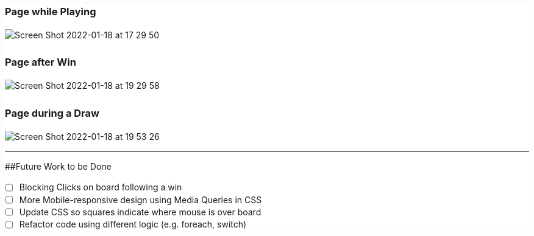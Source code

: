 ### Page while Playing
<img width="1054" alt="Screen Shot 2022-01-18 at 17 29 50" src="https://user-images.githubusercontent.com/63659270/150052156-5873b5c5-acb4-40f6-a73e-b2fa566d29e4.png">

### Page after Win
<img width="919" alt="Screen Shot 2022-01-18 at 19 29 58" src="https://user-images.githubusercontent.com/63659270/150052486-83a20d50-15ee-4ab5-b489-163c6c4e3a52.png">

### Page during a Draw
<img width="908" alt="Screen Shot 2022-01-18 at 19 53 26" src="https://user-images.githubusercontent.com/63659270/150055067-d449324a-4ca0-4652-944c-4abb2529867a.png">

---

##Future Work to be Done

- [ ] Blocking Clicks on board following a win
- [ ] More Mobile-responsive design using Media Queries in CSS
- [ ] Update CSS so squares indicate where mouse is over board
- [ ] Refactor code using different logic (e.g. foreach, switch)
